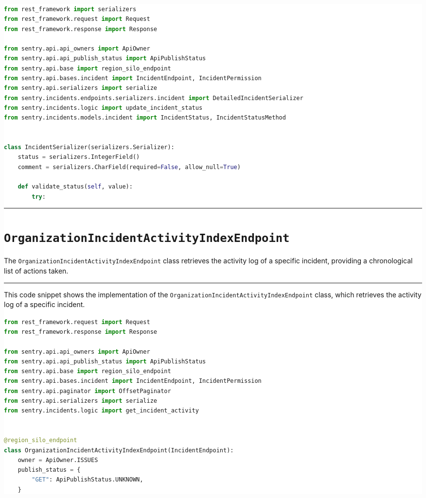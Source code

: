 ```python
from rest_framework import serializers
from rest_framework.request import Request
from rest_framework.response import Response

from sentry.api.api_owners import ApiOwner
from sentry.api.api_publish_status import ApiPublishStatus
from sentry.api.base import region_silo_endpoint
from sentry.api.bases.incident import IncidentEndpoint, IncidentPermission
from sentry.api.serializers import serialize
from sentry.incidents.endpoints.serializers.incident import DetailedIncidentSerializer
from sentry.incidents.logic import update_incident_status
from sentry.incidents.models.incident import IncidentStatus, IncidentStatusMethod


class IncidentSerializer(serializers.Serializer):
    status = serializers.IntegerField()
    comment = serializers.CharField(required=False, allow_null=True)

    def validate_status(self, value):
        try:
```

---

</SwmSnippet>

# <SwmToken path="src/sentry/incidents/endpoints/organization_incident_activity_index.py" pos="14:2:2" line-data="class OrganizationIncidentActivityIndexEndpoint(IncidentEndpoint):">`OrganizationIncidentActivityIndexEndpoint`</SwmToken>

The <SwmToken path="src/sentry/incidents/endpoints/organization_incident_activity_index.py" pos="14:2:2" line-data="class OrganizationIncidentActivityIndexEndpoint(IncidentEndpoint):">`OrganizationIncidentActivityIndexEndpoint`</SwmToken> class retrieves the activity log of a specific incident, providing a chronological list of actions taken.

<SwmSnippet path="/src/sentry/incidents/endpoints/organization_incident_activity_index.py" line="1">

---

This code snippet shows the implementation of the <SwmToken path="src/sentry/incidents/endpoints/organization_incident_activity_index.py" pos="14:2:2" line-data="class OrganizationIncidentActivityIndexEndpoint(IncidentEndpoint):">`OrganizationIncidentActivityIndexEndpoint`</SwmToken> class, which retrieves the activity log of a specific incident.

```python
from rest_framework.request import Request
from rest_framework.response import Response

from sentry.api.api_owners import ApiOwner
from sentry.api.api_publish_status import ApiPublishStatus
from sentry.api.base import region_silo_endpoint
from sentry.api.bases.incident import IncidentEndpoint, IncidentPermission
from sentry.api.paginator import OffsetPaginator
from sentry.api.serializers import serialize
from sentry.incidents.logic import get_incident_activity


@region_silo_endpoint
class OrganizationIncidentActivityIndexEndpoint(IncidentEndpoint):
    owner = ApiOwner.ISSUES
    publish_status = {
        "GET": ApiPublishStatus.UNKNOWN,
    }
```